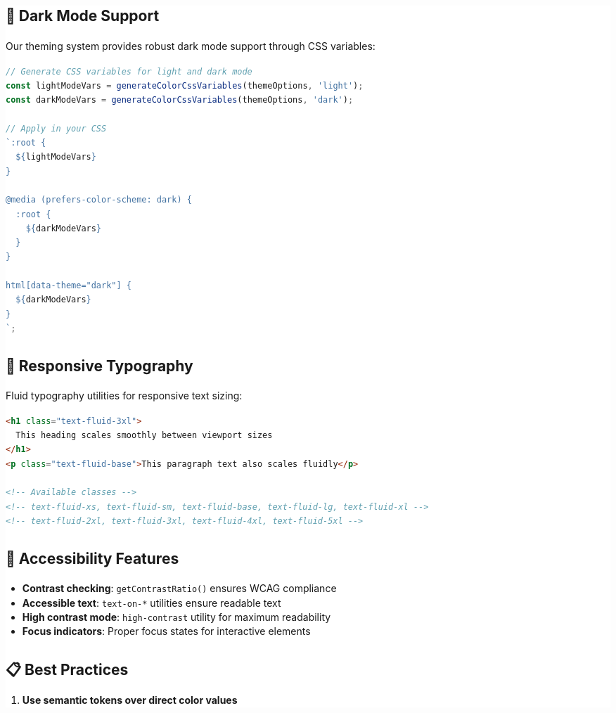 ## 🔄 Dark Mode Support

Our theming system provides robust dark mode support through CSS variables:

```javascript
// Generate CSS variables for light and dark mode
const lightModeVars = generateColorCssVariables(themeOptions, 'light');
const darkModeVars = generateColorCssVariables(themeOptions, 'dark');

// Apply in your CSS
`:root {
  ${lightModeVars}
}

@media (prefers-color-scheme: dark) {
  :root {
    ${darkModeVars}
  }
}

html[data-theme="dark"] {
  ${darkModeVars}
}
`;
```

## 📱 Responsive Typography

Fluid typography utilities for responsive text sizing:

```html
<h1 class="text-fluid-3xl">
  This heading scales smoothly between viewport sizes
</h1>
<p class="text-fluid-base">This paragraph text also scales fluidly</p>

<!-- Available classes -->
<!-- text-fluid-xs, text-fluid-sm, text-fluid-base, text-fluid-lg, text-fluid-xl -->
<!-- text-fluid-2xl, text-fluid-3xl, text-fluid-4xl, text-fluid-5xl -->
```

## 🔎 Accessibility Features

- **Contrast checking**: `getContrastRatio()` ensures WCAG compliance
- **Accessible text**: `text-on-*` utilities ensure readable text
- **High contrast mode**: `high-contrast` utility for maximum readability
- **Focus indicators**: Proper focus states for interactive elements

## 📋 Best Practices

1. **Use semantic tokens over direct color values**
